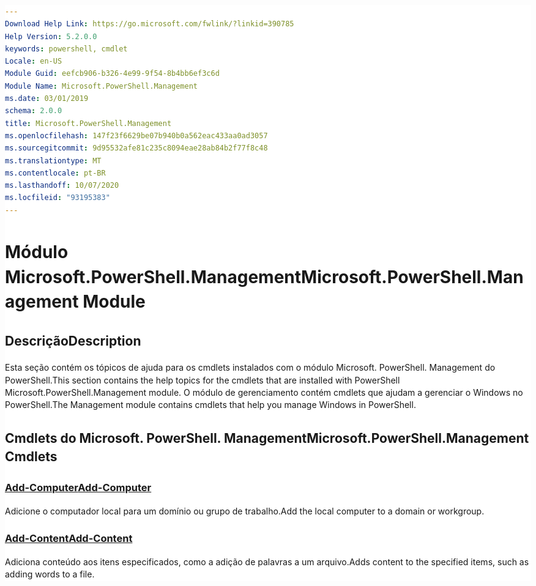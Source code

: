 ```yaml
---
Download Help Link: https://go.microsoft.com/fwlink/?linkid=390785
Help Version: 5.2.0.0
keywords: powershell, cmdlet
Locale: en-US
Module Guid: eefcb906-b326-4e99-9f54-8b4bb6ef3c6d
Module Name: Microsoft.PowerShell.Management
ms.date: 03/01/2019
schema: 2.0.0
title: Microsoft.PowerShell.Management
ms.openlocfilehash: 147f23f6629be07b940b0a562eac433aa0ad3057
ms.sourcegitcommit: 9d95532afe81c235c8094eae28ab84b2f77f8c48
ms.translationtype: MT
ms.contentlocale: pt-BR
ms.lasthandoff: 10/07/2020
ms.locfileid: "93195383"
---
```

# <span data-ttu-id="4b002-103">Módulo Microsoft.PowerShell.Management</span><span class="sxs-lookup"><span data-stu-id="4b002-103">Microsoft.PowerShell.Management Module</span></span>

## <span data-ttu-id="4b002-104">Descrição</span><span class="sxs-lookup"><span data-stu-id="4b002-104">Description</span></span>

<span data-ttu-id="4b002-105">Esta seção contém os tópicos de ajuda para os cmdlets instalados com o módulo Microsoft. PowerShell. Management do PowerShell.</span><span class="sxs-lookup"><span data-stu-id="4b002-105">This section contains the help topics for the cmdlets that are installed with PowerShell Microsoft.PowerShell.Management module.</span></span> <span data-ttu-id="4b002-106">O módulo de gerenciamento contém cmdlets que ajudam a gerenciar o Windows no PowerShell.</span><span class="sxs-lookup"><span data-stu-id="4b002-106">The Management module contains cmdlets that help you manage Windows in PowerShell.</span></span>

## <span data-ttu-id="4b002-107">Cmdlets do Microsoft. PowerShell. Management</span><span class="sxs-lookup"><span data-stu-id="4b002-107">Microsoft.PowerShell.Management Cmdlets</span></span>

### [<span data-ttu-id="4b002-108">Add-Computer</span><span class="sxs-lookup"><span data-stu-id="4b002-108">Add-Computer</span></span>](Add-Computer.md)
<span data-ttu-id="4b002-109">Adicione o computador local para um domínio ou grupo de trabalho.</span><span class="sxs-lookup"><span data-stu-id="4b002-109">Add the local computer to a domain or workgroup.</span></span>

### [<span data-ttu-id="4b002-110">Add-Content</span><span class="sxs-lookup"><span data-stu-id="4b002-110">Add-Content</span></span>](Add-Content.md)
<span data-ttu-id="4b002-111">Adiciona conteúdo aos itens especificados, como a adição de palavras a um arquivo.</span><span class="sxs-lookup"><span data-stu-id="4b002-111">Adds content to the specified items, such as adding words to a file.</span></span>
